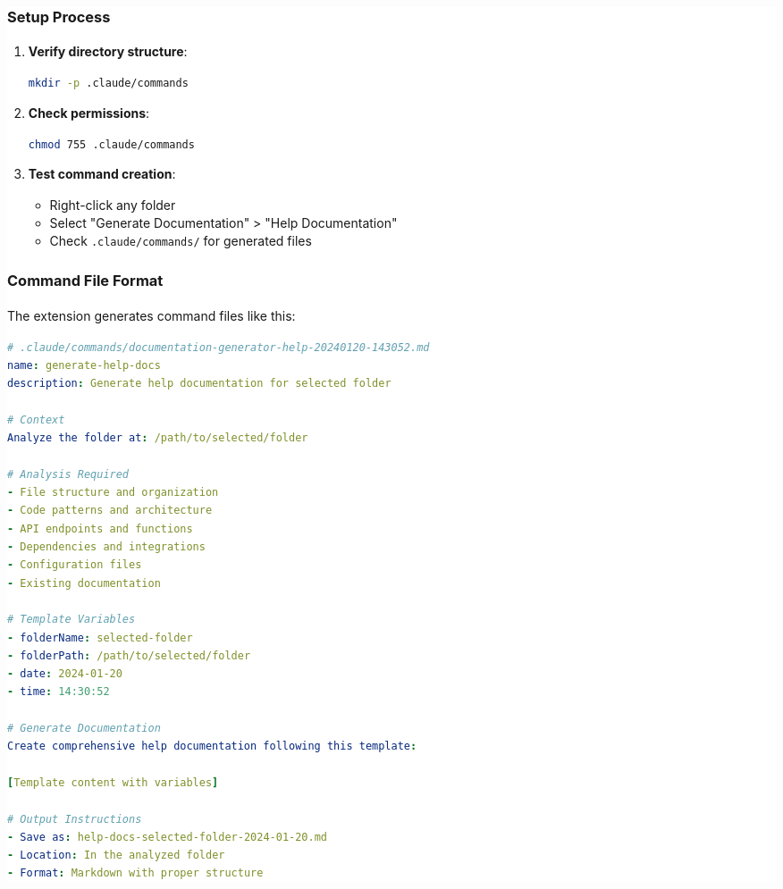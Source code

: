 ### Setup Process

1. **Verify directory structure**:
   ```bash
   mkdir -p .claude/commands
   ```

2. **Check permissions**:
   ```bash
   chmod 755 .claude/commands
   ```

3. **Test command creation**:
   - Right-click any folder
   - Select "Generate Documentation" > "Help Documentation"
   - Check `.claude/commands/` for generated files

### Command File Format

The extension generates command files like this:

```yaml
# .claude/commands/documentation-generator-help-20240120-143052.md
name: generate-help-docs
description: Generate help documentation for selected folder

# Context
Analyze the folder at: /path/to/selected/folder

# Analysis Required
- File structure and organization
- Code patterns and architecture
- API endpoints and functions
- Dependencies and integrations
- Configuration files
- Existing documentation

# Template Variables
- folderName: selected-folder
- folderPath: /path/to/selected/folder
- date: 2024-01-20
- time: 14:30:52

# Generate Documentation
Create comprehensive help documentation following this template:

[Template content with variables]

# Output Instructions
- Save as: help-docs-selected-folder-2024-01-20.md
- Location: In the analyzed folder
- Format: Markdown with proper structure
```
